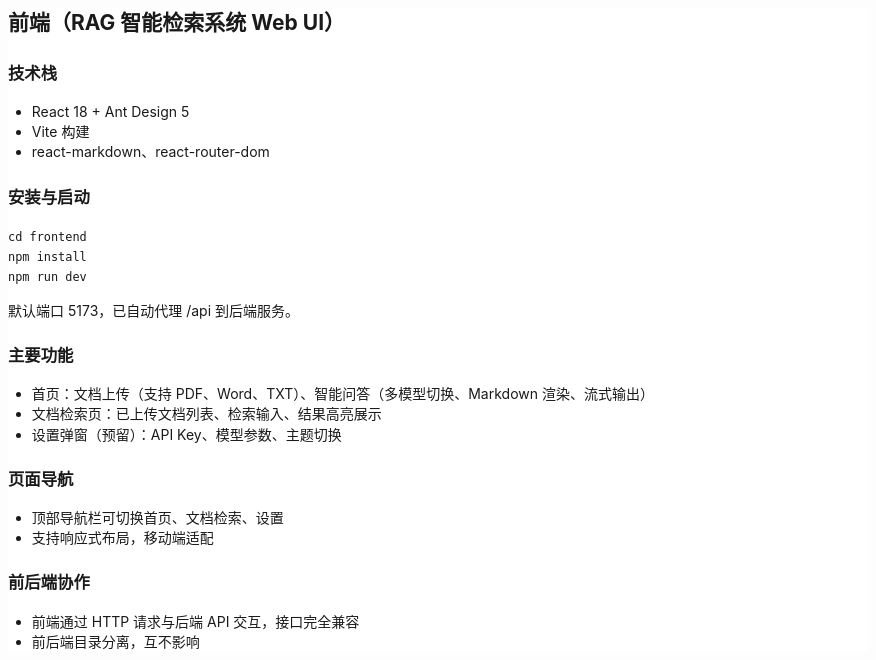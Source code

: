 
## 前端（RAG 智能检索系统 Web UI）

### 技术栈
- React 18 + Ant Design 5
- Vite 构建
- react-markdown、react-router-dom

### 安装与启动
```
cd frontend
npm install
npm run dev
```
默认端口 5173，已自动代理 /api 到后端服务。

### 主要功能
- 首页：文档上传（支持 PDF、Word、TXT）、智能问答（多模型切换、Markdown 渲染、流式输出）
- 文档检索页：已上传文档列表、检索输入、结果高亮展示
- 设置弹窗（预留）：API Key、模型参数、主题切换

### 页面导航
- 顶部导航栏可切换首页、文档检索、设置
- 支持响应式布局，移动端适配

### 前后端协作
- 前端通过 HTTP 请求与后端 API 交互，接口完全兼容
- 前后端目录分离，互不影响


